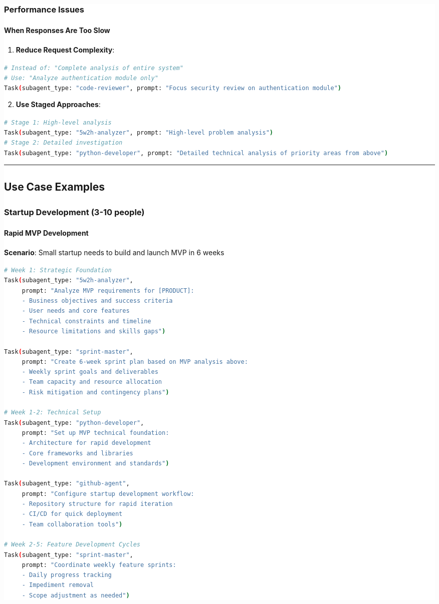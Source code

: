 ### Performance Issues

#### When Responses Are Too Slow

1. **Reduce Request Complexity**:
```bash
# Instead of: "Complete analysis of entire system"
# Use: "Analyze authentication module only"
Task(subagent_type: "code-reviewer", prompt: "Focus security review on authentication module")
```

2. **Use Staged Approaches**:
```bash
# Stage 1: High-level analysis
Task(subagent_type: "5w2h-analyzer", prompt: "High-level problem analysis")
# Stage 2: Detailed investigation  
Task(subagent_type: "python-developer", prompt: "Detailed technical analysis of priority areas from above")
```

---

## Use Case Examples

### Startup Development (3-10 people)

#### Rapid MVP Development

**Scenario**: Small startup needs to build and launch MVP in 6 weeks

```bash
# Week 1: Strategic Foundation
Task(subagent_type: "5w2h-analyzer", 
     prompt: "Analyze MVP requirements for [PRODUCT]:
     - Business objectives and success criteria
     - User needs and core features  
     - Technical constraints and timeline
     - Resource limitations and skills gaps")

Task(subagent_type: "sprint-master",
     prompt: "Create 6-week sprint plan based on MVP analysis above:
     - Weekly sprint goals and deliverables
     - Team capacity and resource allocation
     - Risk mitigation and contingency plans")

# Week 1-2: Technical Setup  
Task(subagent_type: "python-developer",
     prompt: "Set up MVP technical foundation:
     - Architecture for rapid development
     - Core frameworks and libraries
     - Development environment and standards")

Task(subagent_type: "github-agent",
     prompt: "Configure startup development workflow:
     - Repository structure for rapid iteration
     - CI/CD for quick deployment
     - Team collaboration tools")

# Week 2-5: Feature Development Cycles
Task(subagent_type: "sprint-master",
     prompt: "Coordinate weekly feature sprints:
     - Daily progress tracking
     - Impediment removal
     - Scope adjustment as needed")

```